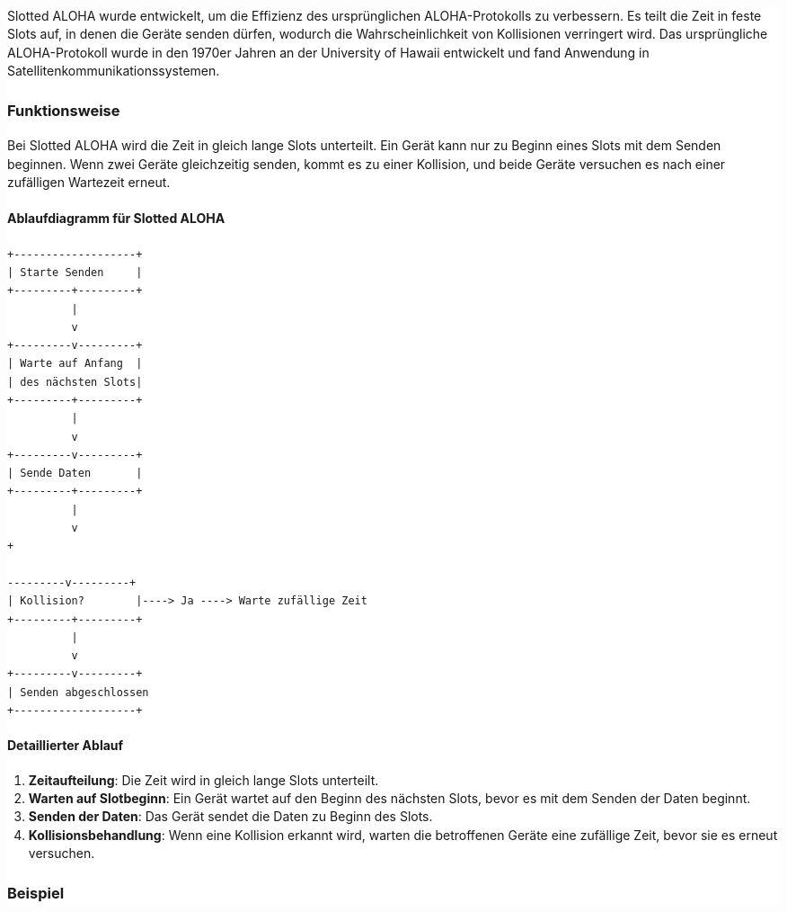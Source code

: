 Slotted ALOHA wurde entwickelt, um die Effizienz des ursprünglichen ALOHA-Protokolls zu verbessern. Es teilt die Zeit in feste Slots auf, in denen die Geräte senden dürfen, wodurch die Wahrscheinlichkeit von Kollisionen verringert wird. Das ursprüngliche ALOHA-Protokoll wurde in den 1970er Jahren an der University of Hawaii entwickelt und fand Anwendung in Satellitenkommunikationssystemen.

### Funktionsweise

Bei Slotted ALOHA wird die Zeit in gleich lange Slots unterteilt. Ein Gerät kann nur zu Beginn eines Slots mit dem Senden beginnen. Wenn zwei Geräte gleichzeitig senden, kommt es zu einer Kollision, und beide Geräte versuchen es nach einer zufälligen Wartezeit erneut.

#### Ablaufdiagramm für Slotted ALOHA

```
+-------------------+
| Starte Senden     |
+---------+---------+
          |
          v
+---------v---------+
| Warte auf Anfang  |
| des nächsten Slots|
+---------+---------+
          |
          v
+---------v---------+
| Sende Daten       |
+---------+---------+
          |
          v
+

---------v---------+
| Kollision?        |----> Ja ----> Warte zufällige Zeit
+---------+---------+
          |
          v
+---------v---------+
| Senden abgeschlossen
+-------------------+
```

#### Detaillierter Ablauf

1. **Zeitaufteilung**: Die Zeit wird in gleich lange Slots unterteilt.
2. **Warten auf Slotbeginn**: Ein Gerät wartet auf den Beginn des nächsten Slots, bevor es mit dem Senden der Daten beginnt.
3. **Senden der Daten**: Das Gerät sendet die Daten zu Beginn des Slots.
4. **Kollisionsbehandlung**: Wenn eine Kollision erkannt wird, warten die betroffenen Geräte eine zufällige Zeit, bevor sie es erneut versuchen.

### Beispiel
